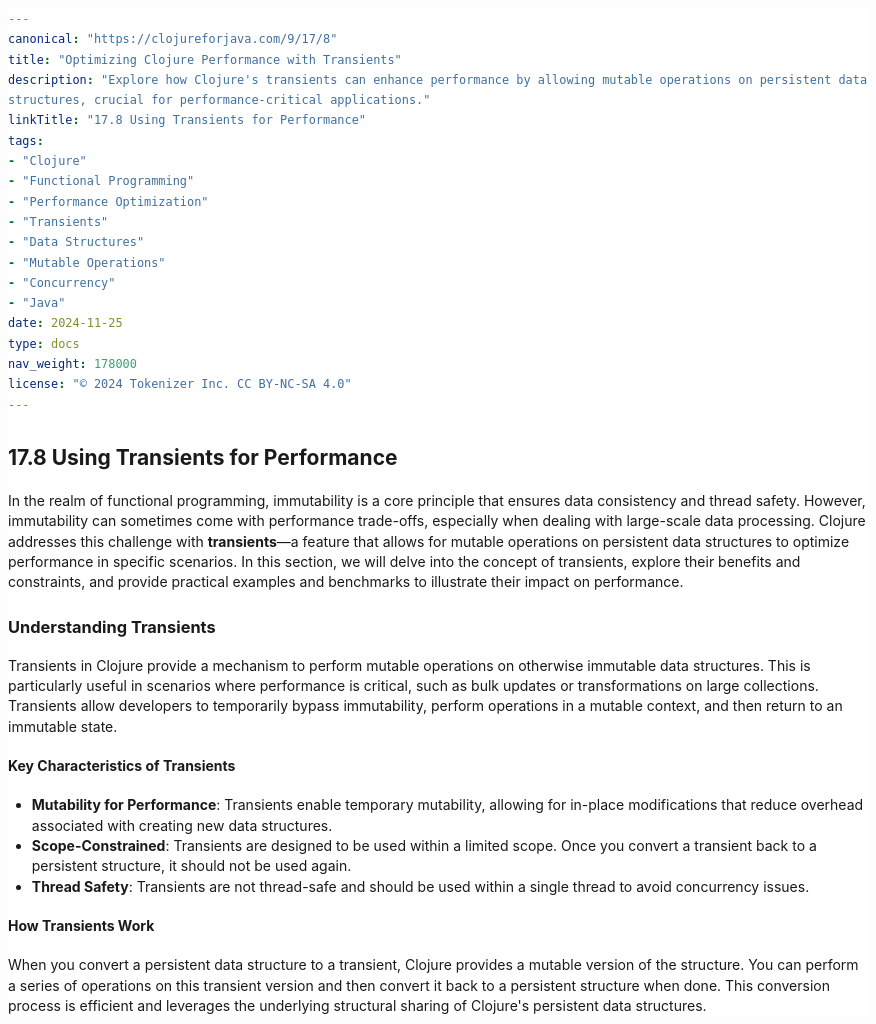 ```yaml
---
canonical: "https://clojureforjava.com/9/17/8"
title: "Optimizing Clojure Performance with Transients"
description: "Explore how Clojure's transients can enhance performance by allowing mutable operations on persistent data structures, crucial for performance-critical applications."
linkTitle: "17.8 Using Transients for Performance"
tags:
- "Clojure"
- "Functional Programming"
- "Performance Optimization"
- "Transients"
- "Data Structures"
- "Mutable Operations"
- "Concurrency"
- "Java"
date: 2024-11-25
type: docs
nav_weight: 178000
license: "© 2024 Tokenizer Inc. CC BY-NC-SA 4.0"
---
```


## 17.8 Using Transients for Performance

In the realm of functional programming, immutability is a core principle that ensures data consistency and thread safety. However, immutability can sometimes come with performance trade-offs, especially when dealing with large-scale data processing. Clojure addresses this challenge with **transients**—a feature that allows for mutable operations on persistent data structures to optimize performance in specific scenarios. In this section, we will delve into the concept of transients, explore their benefits and constraints, and provide practical examples and benchmarks to illustrate their impact on performance.

### Understanding Transients

Transients in Clojure provide a mechanism to perform mutable operations on otherwise immutable data structures. This is particularly useful in scenarios where performance is critical, such as bulk updates or transformations on large collections. Transients allow developers to temporarily bypass immutability, perform operations in a mutable context, and then return to an immutable state.

#### Key Characteristics of Transients

- **Mutability for Performance**: Transients enable temporary mutability, allowing for in-place modifications that reduce overhead associated with creating new data structures.
- **Scope-Constrained**: Transients are designed to be used within a limited scope. Once you convert a transient back to a persistent structure, it should not be used again.
- **Thread Safety**: Transients are not thread-safe and should be used within a single thread to avoid concurrency issues.

#### How Transients Work

When you convert a persistent data structure to a transient, Clojure provides a mutable version of the structure. You can perform a series of operations on this transient version and then convert it back to a persistent structure when done. This conversion process is efficient and leverages the underlying structural sharing of Clojure's persistent data structures.
